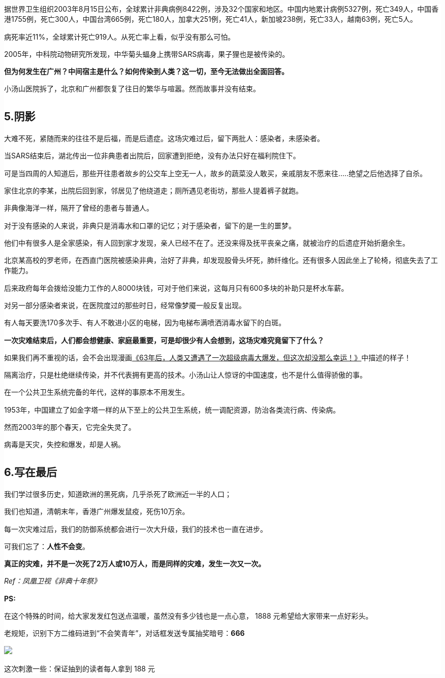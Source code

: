 据世界卫生组织2003年8月15日公布，全球累计非典病例8422例，涉及32个国家和地区。中国内地累计病例5327例，死亡349人，中国香港1755例，死亡300人，中国台湾665例，死亡180人，加拿大251例，死亡41人，新加坡238例，死亡33人，越南63例，死亡5人。

病死率近11%，全球累计死亡919人。从死亡率上看，似乎没有那么可怕。

2005年，中科院动物研究所发现，中华菊头蝠身上携带SARS病毒，果子狸也是被传染的。

**但为何发生在广州？中间宿主是什么？如何传染到人类？这一切，至今无法做出全面回答。**

小汤山医院拆了，北京和广州都恢复了往日的繁华与喧嚣。然而故事并没有结束。


## 5.阴影

大难不死，紧随而来的往往不是后福，而是后遗症。这场灾难过后，留下两批人：感染者，未感染者。

当SARS结束后，湖北传出一位非典患者出院后，回家遭到拒绝，没有办法只好在福利院住下。

可是当四周的人知道后，那些开往患者故乡的公交车上空无一人，故乡的蔬菜没人敢买，亲戚朋友不愿来往.....绝望之后他选择了自杀。

家住北京的李某，出院后回到家，邻居见了他绕道走；厕所遇见老街坊，那些人提着裤子就跑。

非典像海洋一样，隔开了曾经的患者与普通人。

对于没有感染的人来说，非典只是消毒水和口罩的记忆；对于感染者，留下的是一生的噩梦。

他们中有很多人是全家感染，有人回到家才发现，亲人已经不在了。还没来得及抚平丧亲之痛，就被治疗的后遗症开始折磨余生。

北京某高校的罗老师，在西直门医院被感染非典，治好了非典，却发现股骨头坏死，肺纤维化。还有很多人因此坐上了轮椅，彻底失去了工作能力。

后来政府每年会拨给没能力工作的人8000块钱，可对于他们来说，这每月只有600多块的补助只是杯水车薪。

对另一部分感染者来说，在医院度过的那些时日，经常像梦魇一般反复出现。

有人每天要洗170多次手、有人不敢进小区的电梯，因为电梯布满喷洒消毒水留下的白斑。

**一次灾难结束后，人们都会想健康、家庭最重要，可是却很少有人会想到，这场灾难究竟留下了什么？**

如果我们再不重视的话，会不会出现漫画[《63年后，人类又遭遇了一次超级病毒大爆发，但这次却没那么幸运！》](http://www.itmacoder.com/cartoon/2020/02/22/supervirus.html)中描述的样子！

隔离治疗，只是杜绝继续传染，并不代表拥有更高的技术。小汤山让人惊讶的中国速度，也不是什么值得骄傲的事。

在一个公共卫生系统完备的年代，这样的事原本不用发生。

1953年，中国建立了如金字塔一样的从下至上的公共卫生系统，统一调配资源，防治各类流行病、传染病。

然而2003年的那个春天，它完全失灵了。

病毒是天灾，失控和爆发，却是人祸。


## 6.写在最后

我们学过很多历史，知道欧洲的黑死病，几乎杀死了欧洲近一半的人口；

我们也知道，清朝末年，香港广州爆发鼠疫，死伤10万余。

每一次灾难过后，我们的防御系统都会进行一次大升级，我们的技术也一直在进步。

可我们忘了：**人性不会变**。

**真正的灾难，并不是一次死了2万人或10万人，而是同样的灾难，发生一次又一次。**

*Ref：凤凰卫视《非典十年祭》*



**PS:**

在这个特殊的时间，给大家发发红包送点温暖，虽然没有多少钱也是一点心意， 1888 元希望给大家带来一点好彩头。

老规矩，识别下方二维码进到“不会笑青年”，对话框发送专属抽奖暗号：**666**

![](http://favorites.ren/assets/images/2020/it/buxiaochoujiang01.gif) 

这次刺激一些：保证抽到的读者每人拿到 188 元
